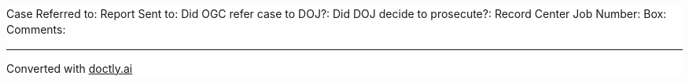 Case Referred to:
Report Sent to:
Did OGC refer case to DOJ?:
Did DOJ decide to prosecute?:
Record Center Job Number:
Box:
Comments:


---
Converted with [doctly.ai](https://doctly.ai)